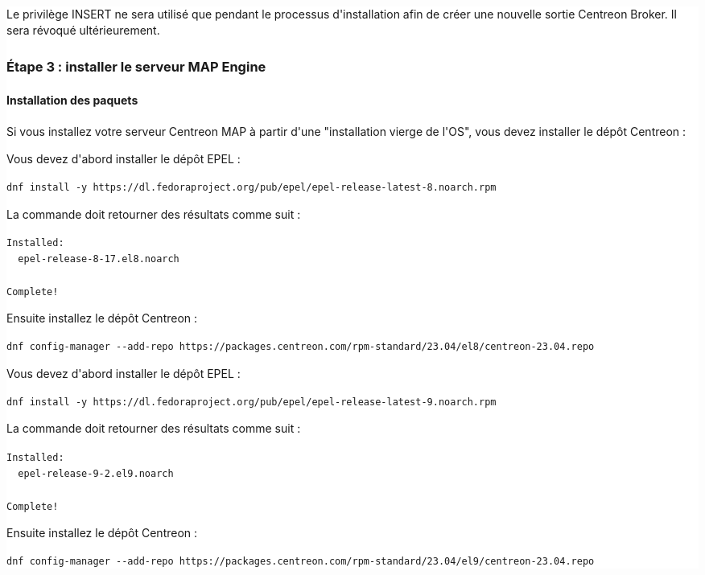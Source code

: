 Le privilège INSERT ne sera utilisé que pendant le processus d'installation afin de créer une nouvelle sortie Centreon Broker. Il sera révoqué ultérieurement.

### Étape 3 : installer le serveur MAP Engine

#### Installation des paquets

Si vous installez votre serveur Centreon MAP à partir d'une "installation vierge de l'OS", vous devez installer le dépôt Centreon :

<Tabs groupId="sync">
<TabItem value="Alma / RHEL / Oracle Linux 8" label="Alma / RHEL / Oracle Linux 8">

Vous devez d'abord installer le dépôt EPEL :

```shell
dnf install -y https://dl.fedoraproject.org/pub/epel/epel-release-latest-8.noarch.rpm
```

La commande doit retourner des résultats comme suit :

```shell
Installed:
  epel-release-8-17.el8.noarch

Complete!
```

Ensuite installez le dépôt Centreon :

```shell
dnf config-manager --add-repo https://packages.centreon.com/rpm-standard/23.04/el8/centreon-23.04.repo
```

</TabItem>
<TabItem value="Alma / RHEL / Oracle Linux 9" label="Alma / RHEL / Oracle Linux 9">

Vous devez d'abord installer le dépôt EPEL :

```shell
dnf install -y https://dl.fedoraproject.org/pub/epel/epel-release-latest-9.noarch.rpm
```

La commande doit retourner des résultats comme suit :

```shell
Installed:
  epel-release-9-2.el9.noarch

Complete!
```

Ensuite installez le dépôt Centreon :

```shell
dnf config-manager --add-repo https://packages.centreon.com/rpm-standard/23.04/el9/centreon-23.04.repo
```
